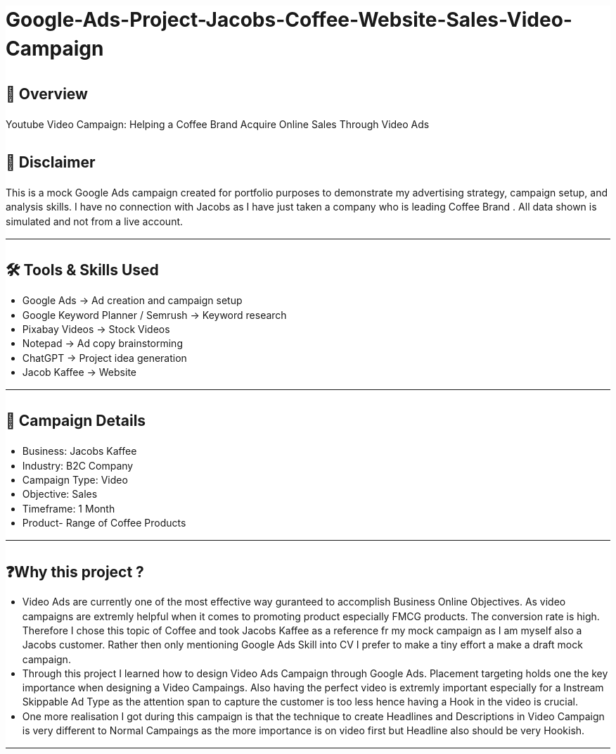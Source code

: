 # Google-Ads-Project-Jacobs-Coffee-Website-Sales-Video-Campaign

## 📌 Overview
Youtube Video Campaign: Helping a Coffee Brand Acquire Online Sales Through Video Ads
## 🚨 Disclaimer
 This is a mock Google Ads campaign created for portfolio purposes to demonstrate my advertising strategy, campaign setup, and analysis skills. I have no connection with Jacobs as I have just taken a company who is leading Coffee Brand . All data shown is simulated and not from a live account.

---

## 🛠 Tools & Skills Used
- Google Ads → Ad creation and campaign setup  
- Google Keyword Planner / Semrush → Keyword research
- Pixabay Videos → Stock Videos
- Notepad → Ad copy brainstorming  
- ChatGPT → Project idea generation
- Jacob Kaffee → Website

 ---

 ## 🎯 Campaign Details
- Business: Jacobs Kaffee
- Industry: B2C Company
- Campaign Type: Video
- Objective: Sales
- Timeframe: 1 Month
- Product- Range of Coffee Products

---

## ❓Why this project ?
- Video Ads are currently one of the most effective way guranteed to accomplish Business Online Objectives. As video campaigns are extremly helpful when it comes to promoting product especially FMCG products. The conversion rate is high. Therefore I chose this topic of Coffee and took Jacobs Kaffee as a reference fr my mock campaign as I am  myself also a Jacobs customer. Rather then only mentioning Google Ads Skill into CV I prefer to make a tiny effort a make a draft mock campaign.
- Through this project I learned how to design Video Ads Campaign through Google Ads. Placement targeting holds one the key importance when designing a Video Campaings. Also having the perfect video is extremly important especially for a Instream Skippable Ad Type as the attention span to capture the customer is too less hence having a Hook in the video is crucial.
- One more realisation I got during this campaign is that the technique to create Headlines and Descriptions in Video Campaign is very different to Normal Campaings as the more importance is on video first but Headline also should be very Hookish.

---
